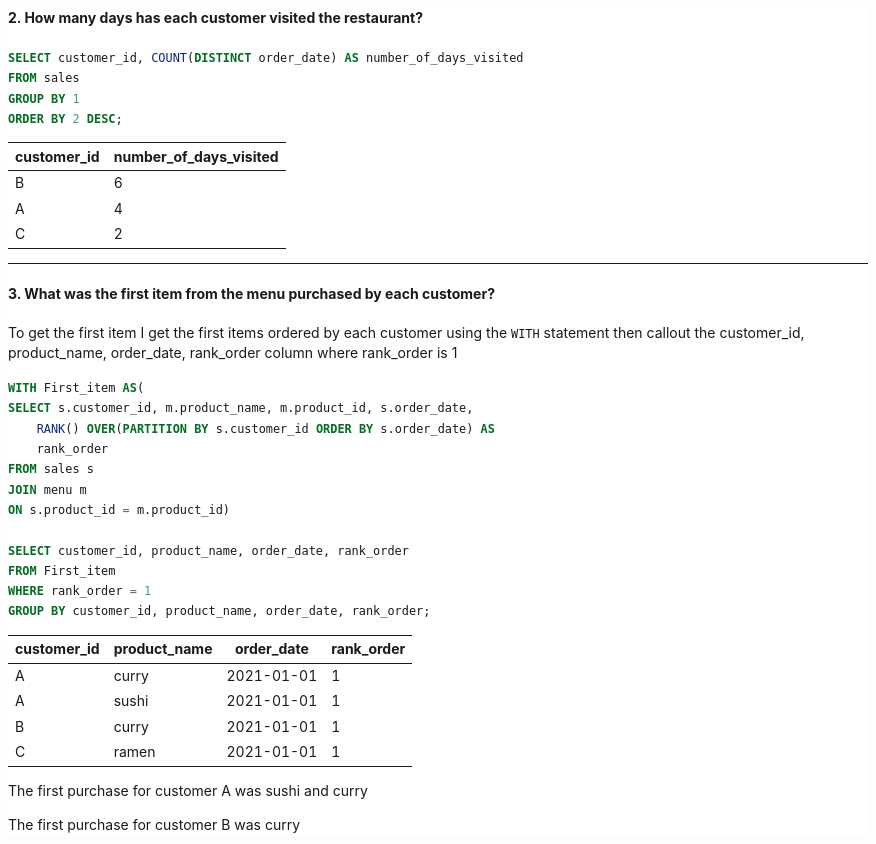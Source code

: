 #### 2. How many days has each customer visited the restaurant?

```sql
SELECT customer_id, COUNT(DISTINCT order_date) AS number_of_days_visited
FROM sales 
GROUP BY 1
ORDER BY 2 DESC;
 ```
  
| customer_id | number_of_days_visited |
| ----------- | ---------------------- |
| B           | 6                      |
| A           | 4                      |
| C           | 2                      |

---

#### 3. What was the first item from the menu purchased by each customer?

To get the first item I get the first items ordered by each customer using the `WITH` statement then callout the 
customer_id, product_name, order_date, rank_order column where rank_order is 1

````sql
WITH First_item AS(
SELECT s.customer_id, m.product_name, m.product_id, s.order_date,
	RANK() OVER(PARTITION BY s.customer_id ORDER BY s.order_date) AS 
	rank_order
FROM sales s
JOIN menu m
ON s.product_id = m.product_id)

SELECT customer_id, product_name, order_date, rank_order
FROM First_item
WHERE rank_order = 1
GROUP BY customer_id, product_name, order_date, rank_order;
````  

| customer_id | product_name | order_date | rank_order |
| ----------- | ------------ | ---------- | ---------- |
| A           | curry        | 2021-01-01 | 1          |
| A           | sushi        | 2021-01-01 | 1          |
| B           | curry        | 2021-01-01 | 1          |
| C           | ramen        | 2021-01-01 | 1          |


The first purchase for customer A was sushi and curry

The first purchase for customer B was curry
